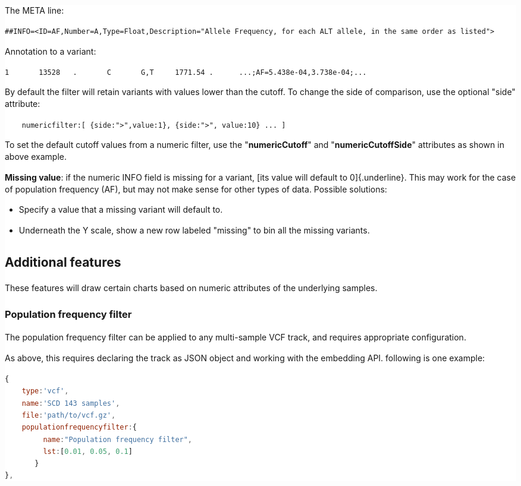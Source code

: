 The META line:

```
##INFO=<ID=AF,Number=A,Type=Float,Description="Allele Frequency, for each ALT allele, in the same order as listed">
```

Annotation to a variant:

```
1       13528   .       C       G,T     1771.54 .      ...;AF=5.438e-04,3.738e-04;...
```

By default the filter will retain variants with values lower than the
cutoff. To change the side of comparison, use the optional "side"
attribute:

```
    numericfilter:[ {side:">",value:1}, {side:">", value:10} ... ]
```

To set the default cutoff values from a numeric filter, use the
"**numericCutoff**" and "**numericCutoffSide**" attributes as shown in
above example.

**Missing value**: if the numeric INFO field is missing for a variant,
[its value will default to 0]{.underline}. This may work for the case of
population frequency (AF), but may not make sense for other types of
data. Possible solutions:

-   Specify a value that a missing variant will default to.

-   Underneath the Y scale, show a new row labeled "missing" to bin all the missing variants.

## Additional features

These features will draw certain charts based on numeric attributes of
the underlying samples.

### Population frequency filter

The population frequency filter can be applied to any multi-sample VCF
track, and requires appropriate configuration.

As above, this requires declaring the track as JSON object and working
with the embedding API. following is one example:

```javascript
{
    type:'vcf',
    name:'SCD 143 samples',
    file:'path/to/vcf.gz',
    populationfrequencyfilter:{
         name:"Population frequency filter",
         lst:[0.01, 0.05, 0.1]
       }
},
```
